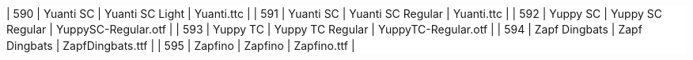 | 590 | Yuanti SC | Yuanti SC Light | Yuanti.ttc |
| 591 | Yuanti SC | Yuanti SC Regular | Yuanti.ttc |
| 592 | Yuppy SC | Yuppy SC Regular | YuppySC-Regular.otf |
| 593 | Yuppy TC | Yuppy TC Regular | YuppyTC-Regular.otf |
| 594 | Zapf Dingbats | Zapf Dingbats | ZapfDingbats.ttf |
| 595 | Zapfino | Zapfino | Zapfino.ttf |
